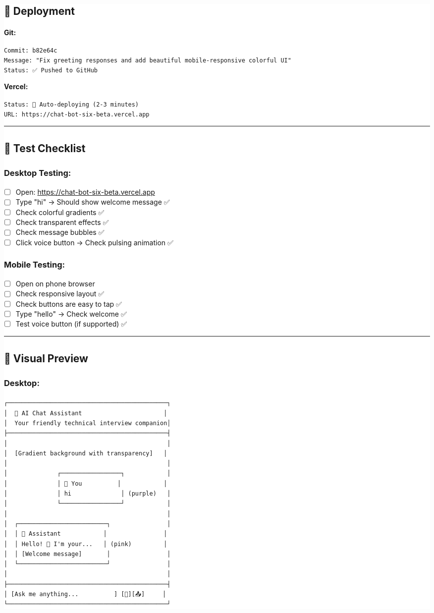 
## 🚀 Deployment

**Git:**
```
Commit: b82e64c
Message: "Fix greeting responses and add beautiful mobile-responsive colorful UI"
Status: ✅ Pushed to GitHub
```

**Vercel:**
```
Status: 🔄 Auto-deploying (2-3 minutes)
URL: https://chat-bot-six-beta.vercel.app
```

---

## 🧪 Test Checklist

### **Desktop Testing:**
- [ ] Open: https://chat-bot-six-beta.vercel.app
- [ ] Type "hi" → Should show welcome message ✅
- [ ] Check colorful gradients ✅
- [ ] Check transparent effects ✅
- [ ] Check message bubbles ✅
- [ ] Click voice button → Check pulsing animation ✅

### **Mobile Testing:**
- [ ] Open on phone browser
- [ ] Check responsive layout ✅
- [ ] Check buttons are easy to tap ✅
- [ ] Type "hello" → Check welcome ✅
- [ ] Test voice button (if supported) ✅

---

## 🎨 Visual Preview

### **Desktop:**
```
┌─────────────────────────────────────────────┐
│  🤖 AI Chat Assistant                       │
│  Your friendly technical interview companion│
├─────────────────────────────────────────────┤
│                                             │
│  [Gradient background with transparency]   │
│                                             │
│              ┌─────────────────┐            │
│              │ 👤 You          │            │
│              │ hi              │ (purple)   │
│              └─────────────────┘            │
│                                             │
│  ┌─────────────────────────┐                │
│  │ 🤖 Assistant            │                │
│  │ Hello! 👋 I'm your...   │ (pink)         │
│  │ [Welcome message]       │                │
│  └─────────────────────────┘                │
│                                             │
├─────────────────────────────────────────────┤
│ [Ask me anything...          ] [🎤][📤]     │
└─────────────────────────────────────────────┘
```
